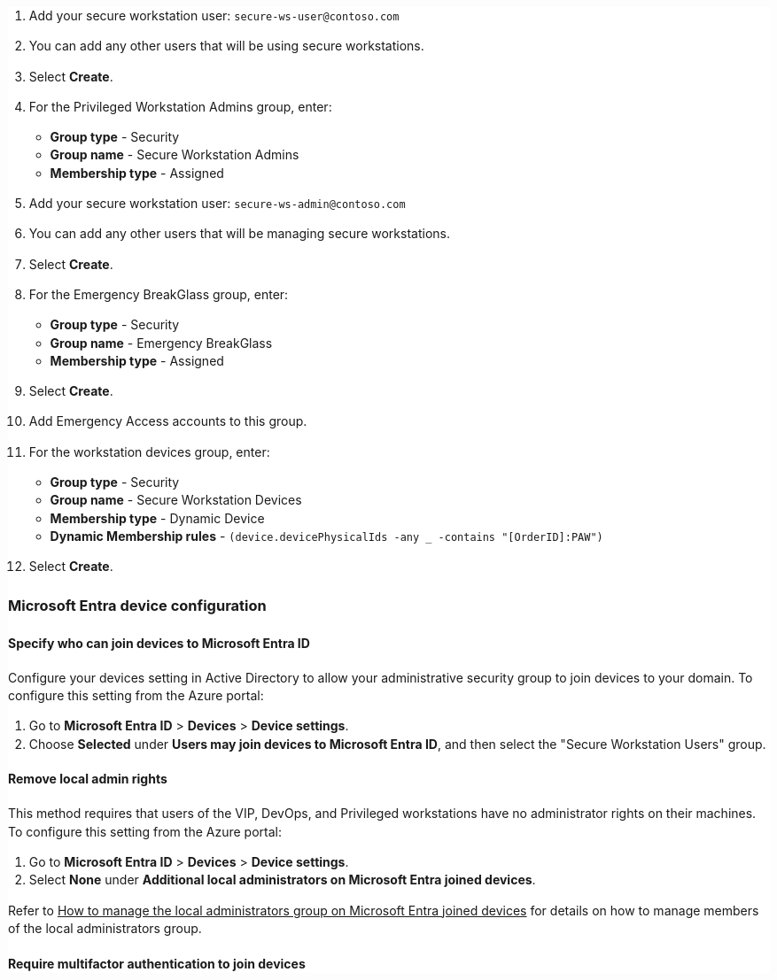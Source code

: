 1. Add your secure workstation user: `secure-ws-user@contoso.com`
1. You can add any other users that will be using secure workstations.
1. Select **Create**.
1. For the Privileged Workstation Admins group, enter:

   * **Group type** - Security
   * **Group name** - Secure Workstation Admins
   * **Membership type** - Assigned

1. Add your secure workstation user: `secure-ws-admin@contoso.com`
1. You can add any other users that will be managing secure workstations.  
1. Select **Create**.
1. For the Emergency BreakGlass group, enter:

   * **Group type** - Security
   * **Group name** - Emergency BreakGlass
   * **Membership type** - Assigned
  
1. Select **Create**.
1. Add Emergency Access accounts to this group.
1. For the workstation devices group, enter:

   * **Group type** - Security
   * **Group name** - Secure Workstation Devices
   * **Membership type** - Dynamic Device
   * **Dynamic Membership rules** - `(device.devicePhysicalIds -any _ -contains "[OrderID]:PAW")`

1. Select **Create**.

<a name='azure-ad-device-configuration'></a>

### Microsoft Entra device configuration

<a name='specify-who-can-join-devices-to-azure-ad'></a>

#### Specify who can join devices to Microsoft Entra ID

Configure your devices setting in Active Directory to allow your administrative security group to join devices to your domain. To configure this setting from the Azure portal:

1. Go to **Microsoft Entra ID** > **Devices** > **Device settings**.
1. Choose **Selected** under **Users may join devices to Microsoft Entra ID**, and then select the "Secure Workstation Users" group.

#### Remove local admin rights

This method requires that users of the VIP, DevOps, and Privileged workstations have no administrator rights on their machines. To configure this setting from the Azure portal:

1. Go to **Microsoft Entra ID** > **Devices** > **Device settings**.
1. Select **None** under **Additional local administrators on Microsoft Entra joined devices**.

Refer to [How to manage the local administrators group on Microsoft Entra joined devices](/azure/active-directory/devices/assign-local-admin) for details on how to manage members of the local administrators group.

#### Require multifactor authentication to join devices
